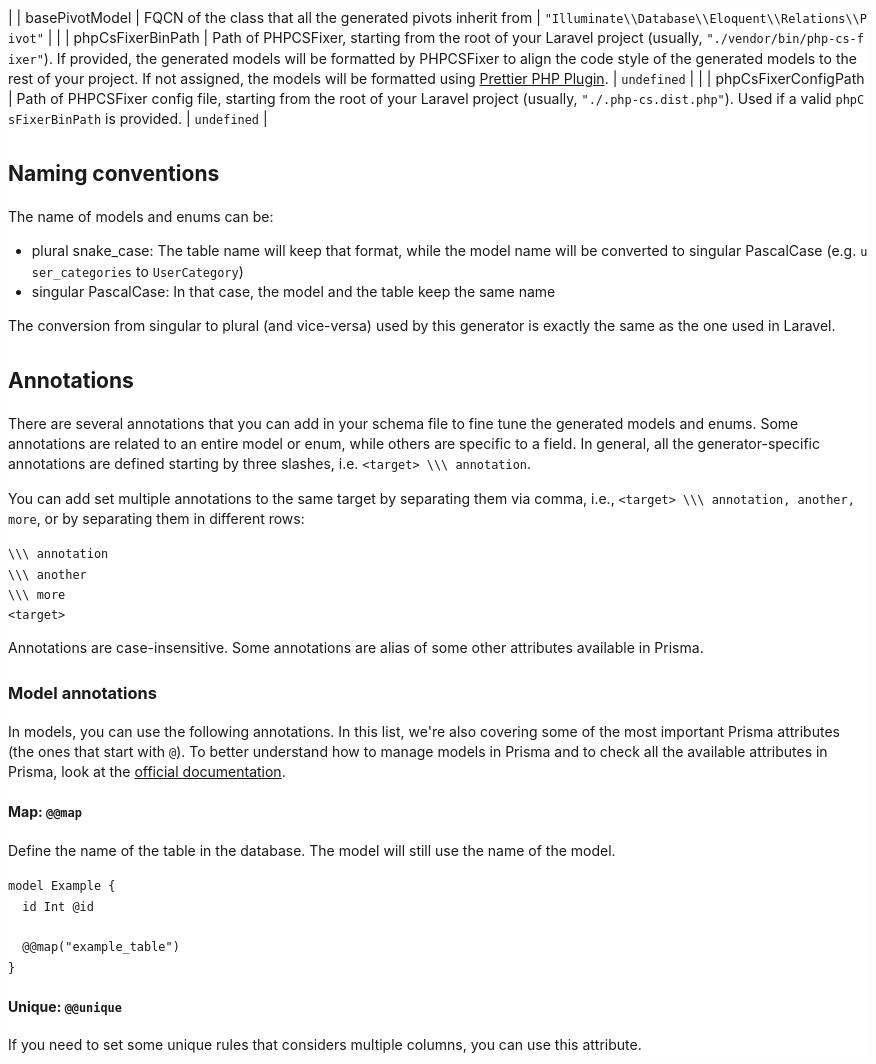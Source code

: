 |      | basePivotModel       | FQCN of the class that all the generated pivots inherit from                                                                                                                                                                                                                                                                                                                   | `"Illuminate\\Database\\Eloquent\\Relations\\Pivot"`      |
|      | phpCsFixerBinPath    | Path of PHPCSFixer, starting from the root of your Laravel project (usually, `"./vendor/bin/php-cs-fixer"`). If provided, the generated models will be formatted by PHPCSFixer to align the code style of the generated models to the rest of your project. If not assigned, the models will be formatted using [Prettier PHP Plugin](https://github.com/prettier/plugin-php). | `undefined`                                               |
|      | phpCsFixerConfigPath | Path of PHPCSFixer config file, starting from the root of your Laravel project (usually, `"./.php-cs.dist.php"`). Used if a valid `phpCsFixerBinPath` is provided.                                                                                                                                                                                                             | `undefined`                                               |

## Naming conventions
The name of models and enums can be:
 * plural snake_case: The table name will keep that format, while the model name will be converted to singular PascalCase (e.g. `user_categories` to `UserCategory`) 
 * singular PascalCase: In that case, the model and the table keep the same name

The conversion from singular to plural (and vice-versa) used by this generator is exactly the same as the one used in Laravel.

## Annotations
There are several annotations that you can add in your schema file to fine tune the generated models and enums. Some annotations are related to an entire model or enum, while others are specific to a field.
In general, all the generator-specific annotations are defined starting by three slashes, i.e. `<target> \\\ annotation`. 

You can add set multiple annotations to the same target by separating them via comma, i.e., `<target> \\\ annotation, another, more`, or by separating them in different rows:
```
\\\ annotation
\\\ another
\\\ more
<target>
```

Annotations are case-insensitive. Some annotations are alias of some other attributes available in Prisma.

### Model annotations
In models, you can use the following annotations. In this list, we're also covering some of the most important Prisma attributes (the ones that start with `@`). To better understand how to manage models in Prisma and to check all the available attributes in Prisma, look at the [official documentation](https://www.prisma.io/docs/reference/api-reference/prisma-schema-reference#model).

#### Map: `@@map`
Define the name of the table in the database. The model will still use the name of the model.

```prisma
model Example {
  id Int @id
  
  @@map("example_table")
}
```

#### Unique: `@@unique`
If you need to set some unique rules that considers multiple columns, you can use this attribute.
